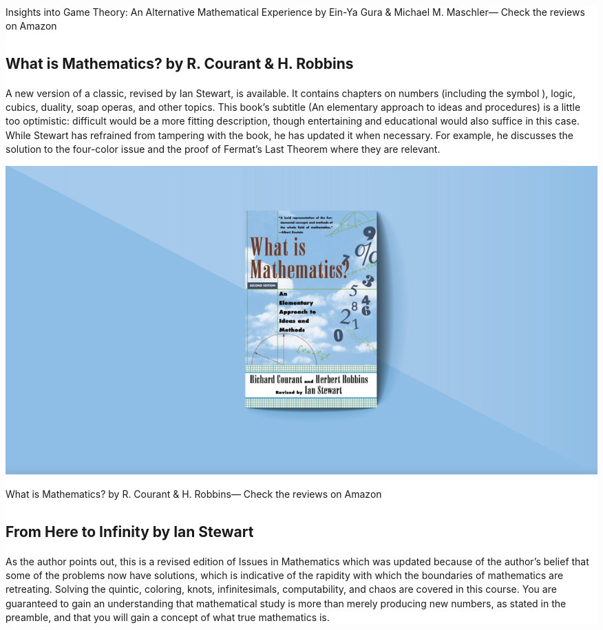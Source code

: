 Insights into Game Theory: An Alternative Mathematical Experience by Ein-Ya Gura & Michael M. Maschler— Check the reviews on Amazon

## What is Mathematics? by R. Courant & H. Robbins

A new version of a classic, revised by Ian Stewart, is available. It contains chapters on numbers (including the symbol ), logic, cubics, duality, soap operas, and other topics. This book’s subtitle (An elementary approach to ideas and procedures) is a little too optimistic: difficult would be a more fitting description, though entertaining and educational would also suffice in this case. While Stewart has refrained from tampering with the book, he has updated it when necessary. For example, he discusses the solution to the four-color issue and the proof of Fermat’s Last Theorem where they are relevant.

![What is Mathematics?](math/1_2OJR1x-HEaVvj87iodbGBA.png)

What is Mathematics? by R. Courant & H. Robbins— Check the reviews on Amazon

## From Here to Infinity by Ian Stewart

As the author points out, this is a revised edition of Issues in Mathematics which was updated because of the author’s belief that some of the problems now have solutions, which is indicative of the rapidity with which the boundaries of mathematics are retreating. Solving the quintic, coloring, knots, infinitesimals, computability, and chaos are covered in this course. You are guaranteed to gain an understanding that mathematical study is more than merely producing new numbers, as stated in the preamble, and that you will gain a concept of what true mathematics is.
